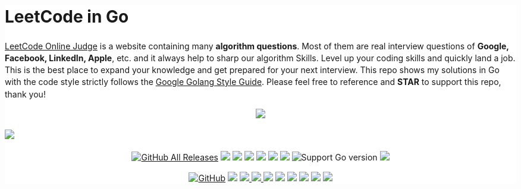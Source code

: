 
# LeetCode in Go
[LeetCode Online Judge](https://leetcode.com/) is a website containing many **algorithm questions**. Most of them are real interview questions of **Google, Facebook, LinkedIn, Apple**, etc. and it always help to sharp our algorithm Skills. Level up your coding skills and quickly land a job. This is the best place to expand your knowledge and get prepared for your next interview. This repo shows my solutions in Go with the code style strictly follows the [Google Golang Style Guide](https://github.com/golang/go/wiki/CodeReviewComments). Please feel free to reference and **STAR** to support this repo, thank you!


<p align='center'>
<img src='./logo.png'>
</p>

![](./website/static/wechat-qr-code.png)

<p align='center'>
<a href="https://github.com/halfrost/leetcode-go/releases/" rel="nofollow"><img alt="GitHub All Releases" src="https://img.shields.io/github/downloads/halfrost/LeetCode-Go/total?label=PDF%20downloads"></a>
<img src="https://img.shields.io/badge/Total%20Word%20Count-738884-success">
<a href="https://github.com/halfrost/leetcode-go/actions" rel="nofollow"><img src="https://github.com/halfrost/leetcode-go/workflows/Deploy%20leetcode-cookbook/badge.svg?branch=master"></a>
<a href="https://travis-ci.org/github/halfrost/LeetCode-Go" rel="nofollow"><img src="https://travis-ci.org/halfrost/LeetCode-Go.svg?branch=master"></a>
<a href="https://goreportcard.com/report/github.com/halfrost/LeetCode-Go" rel="nofollow"><img src="https://goreportcard.com/badge/github.com/halfrost/LeetCode-Go"></a>
<img src="https://img.shields.io/badge/runtime%20beats-100%25-success">
<a href="https://codecov.io/gh/halfrost/LeetCode-Go"><img src="https://codecov.io/gh/halfrost/LeetCode-Go/branch/master/graph/badge.svg" /></a>

<img alt="Support Go version" src="https://img.shields.io/badge/Go-v1.15-26C2F0">
<img src="https://visitor-badge.laobi.icu/badge?page_id=halfrost.LeetCode-Go">
</p>

<p align='center'>
<a href="https://github.com/halfrost/leetcode-go/blob/master/LICENSE"><img alt="GitHub" src="https://img.shields.io/github/license/halfrost/LeetCode-Go?label=License"></a>
<img src="https://img.shields.io/badge/License-CC-000000.svg">
<a href="https://leetcode.com/halfrost/"><img src="https://img.shields.io/badge/@halfrost-8751-yellow.svg">
<img src="https://img.shields.io/badge/language-Golang-26C2F0.svg">
<a href="https://halfrost.com"><img src="https://img.shields.io/badge/Blog-Halfrost--Field-80d4f9.svg?style=flat"></a>
<a href="http://weibo.com/halfrost"><img src="https://img.shields.io/badge/weibo-@halfrost-f974ce.svg?style=flat&colorA=f4292e"></a>
<a href="https://twitter.com/halffrost"><img src="https://img.shields.io/badge/twitter-@halffrost-F8E81C.svg?style=flat&colorA=009df2"></a>
<a href="https://www.zhihu.com/people/halfrost/activities"><img src="https://img.shields.io/badge/%E7%9F%A5%E4%B9%8E-@halfrost-fd6f32.svg?style=flat&colorA=0083ea"></a>
<img src="https://img.shields.io/badge/made%20with-=1-blue.svg">
<a href="https://github.com/halfrost/LeetCode-Go/pulls"><img src="https://img.shields.io/badge/PR-Welcome-brightgreen.svg"></a>
</p>
